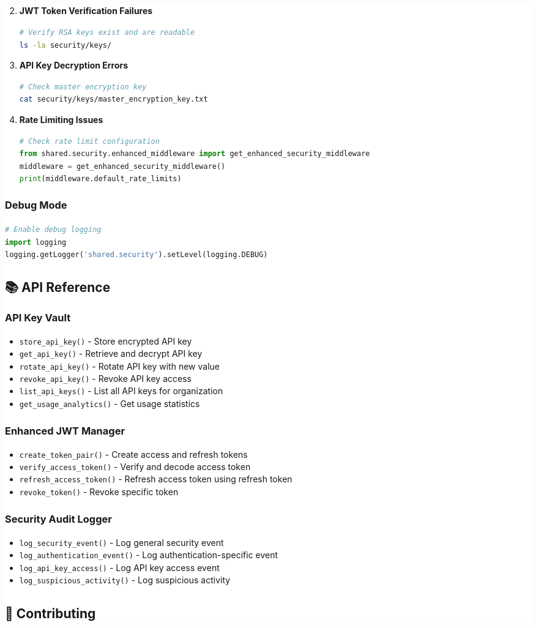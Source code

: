 2. **JWT Token Verification Failures**
   ```bash
   # Verify RSA keys exist and are readable
   ls -la security/keys/
   ```

3. **API Key Decryption Errors**
   ```bash
   # Check master encryption key
   cat security/keys/master_encryption_key.txt
   ```

4. **Rate Limiting Issues**
   ```python
   # Check rate limit configuration
   from shared.security.enhanced_middleware import get_enhanced_security_middleware
   middleware = get_enhanced_security_middleware()
   print(middleware.default_rate_limits)
   ```

### Debug Mode

```python
# Enable debug logging
import logging
logging.getLogger('shared.security').setLevel(logging.DEBUG)
```

## 📚 API Reference

### API Key Vault

- `store_api_key()` - Store encrypted API key
- `get_api_key()` - Retrieve and decrypt API key
- `rotate_api_key()` - Rotate API key with new value
- `revoke_api_key()` - Revoke API key access
- `list_api_keys()` - List all API keys for organization
- `get_usage_analytics()` - Get usage statistics

### Enhanced JWT Manager

- `create_token_pair()` - Create access and refresh tokens
- `verify_access_token()` - Verify and decode access token
- `refresh_access_token()` - Refresh access token using refresh token
- `revoke_token()` - Revoke specific token

### Security Audit Logger

- `log_security_event()` - Log general security event
- `log_authentication_event()` - Log authentication-specific event
- `log_api_key_access()` - Log API key access event
- `log_suspicious_activity()` - Log suspicious activity

## 🤝 Contributing
